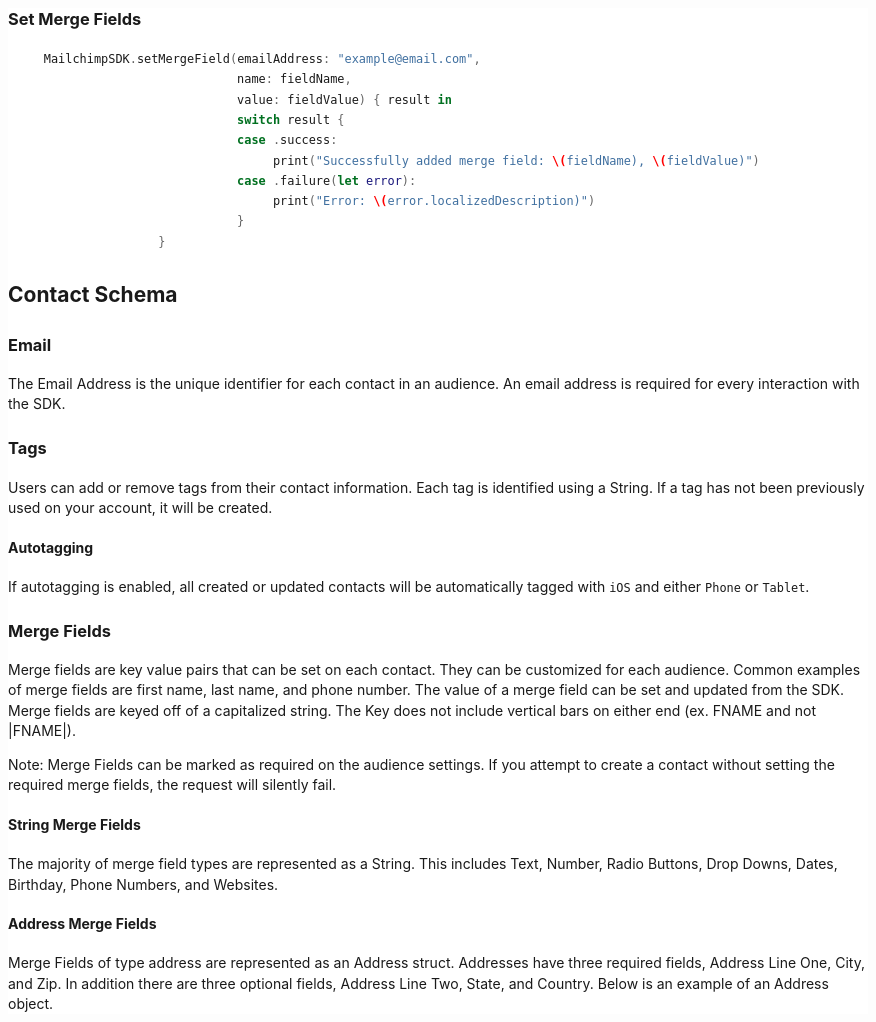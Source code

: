 ### Set Merge Fields

```swift
     MailchimpSDK.setMergeField(emailAddress: "example@email.com",
                                name: fieldName,
                                value: fieldValue) { result in
                                switch result {
                                case .success:
                                     print("Successfully added merge field: \(fieldName), \(fieldValue)")
                                case .failure(let error):
                                     print("Error: \(error.localizedDescription)")
                                }
                     }
```
## Contact Schema

### Email

The Email Address is the unique identifier for each contact in an audience. An email address is required for every interaction with the SDK.

### Tags

Users can add or remove tags from their contact information. Each tag is identified using a String. If a tag has not been previously used on your account, it will be created.

#### Autotagging

If autotagging is enabled, all created or updated contacts will be automatically tagged with `iOS` and either `Phone` or `Tablet`.

### Merge Fields

Merge fields are key value pairs that can be set on each contact. They can be customized for each audience. Common examples of merge fields are first name, last name, and phone number.
The value of a merge field can be set and updated from the SDK. Merge fields are keyed off of a capitalized string. The Key does not include vertical bars on either end (ex. FNAME and not |FNAME|).

Note: Merge Fields can be marked as required on the audience settings. If you attempt to create a contact without setting the required merge fields, the request will silently fail.

#### String Merge Fields
The majority of merge field types are represented as a String. This includes Text, Number, Radio Buttons, Drop Downs, Dates, Birthday, Phone Numbers, and Websites.

#### Address Merge Fields

Merge Fields of type address are represented as an Address struct. Addresses have three required fields, Address Line One, City, and Zip.
In addition there are three optional fields, Address Line Two, State, and Country. Below is an example of an Address object.
